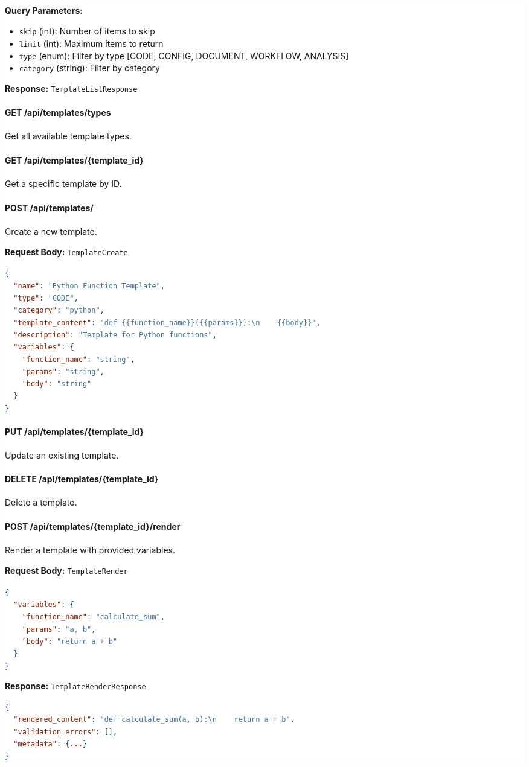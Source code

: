 **Query Parameters:**
- `skip` (int): Number of items to skip
- `limit` (int): Maximum items to return
- `type` (enum): Filter by type [CODE, CONFIG, DOCUMENT, WORKFLOW, ANALYSIS]
- `category` (string): Filter by category

**Response:** `TemplateListResponse`

#### GET /api/templates/types
Get all available template types.

#### GET /api/templates/{template_id}
Get a specific template by ID.

#### POST /api/templates/
Create a new template.

**Request Body:** `TemplateCreate`
```json
{
  "name": "Python Function Template",
  "type": "CODE",
  "category": "python",
  "template_content": "def {{function_name}}({{params}}):\n    {{body}}",
  "description": "Template for Python functions",
  "variables": {
    "function_name": "string",
    "params": "string",
    "body": "string"
  }
}
```

#### PUT /api/templates/{template_id}
Update an existing template.

#### DELETE /api/templates/{template_id}
Delete a template.

#### POST /api/templates/{template_id}/render
Render a template with provided variables.

**Request Body:** `TemplateRender`
```json
{
  "variables": {
    "function_name": "calculate_sum",
    "params": "a, b",
    "body": "return a + b"
  }
}
```

**Response:** `TemplateRenderResponse`
```json
{
  "rendered_content": "def calculate_sum(a, b):\n    return a + b",
  "validation_errors": [],
  "metadata": {...}
}
```
